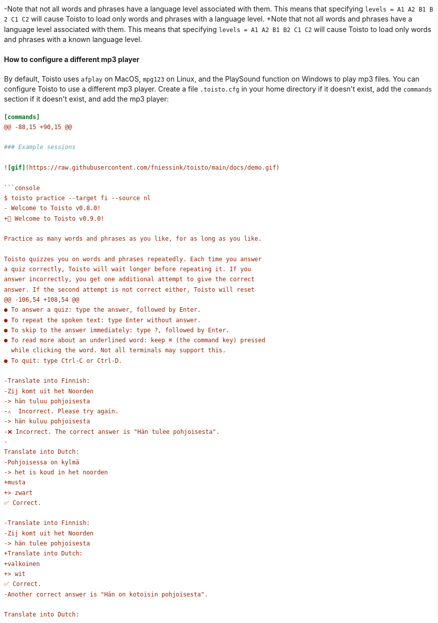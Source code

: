 -Note that not all words and phrases have a language level associated with them. This means that specifying `levels = A1 A2 B1 B2 C1 C2` will cause Toisto to load only words and phrases with a language level.
+Note that not all words and phrases have a language level associated with them. This means that specifying `levels = A1 A2 B1 B2 C1 C2` will cause Toisto to load only words and phrases with a known language level.
 
 #### How to configure a different mp3 player
 
 By default, Toisto uses `afplay` on MacOS, `mpg123` on Linux, and the PlaySound function on Windows to play mp3 files. You can configure Toisto to use a different mp3 player. Create a file `.toisto.cfg` in your home directory if it doesn't exist, add the `commands` section if it doesn't exist, and add the mp3 player:
 
 ```ini
 [commands]
@@ -88,15 +90,15 @@
 
 ### Example sessions
 
 ![gif](https://raw.githubusercontent.com/fniessink/toisto/main/docs/demo.gif)
 
 ```console
 $ toisto practice --target fi --source nl
- Welcome to Toisto v0.8.0!
+👋 Welcome to Toisto v0.9.0!
 
 Practice as many words and phrases as you like, for as long as you like.
 
 Toisto quizzes you on words and phrases repeatedly. Each time you answer
 a quiz correctly, Toisto will wait longer before repeating it. If you
 answer incorrectly, you get one additional attempt to give the correct
 answer. If the second attempt is not correct either, Toisto will reset
@@ -106,54 +108,54 @@
 ● To answer a quiz: type the answer, followed by Enter.
 ● To repeat the spoken text: type Enter without answer.
 ● To skip to the answer immediately: type ?, followed by Enter.
 ● To read more about an underlined word: keep ⌘ (the command key) pressed
   while clicking the word. Not all terminals may support this.
 ● To quit: type Ctrl-C or Ctrl-D.
 
-Translate into Finnish:
-Zij komt uit het Noorden
-> hän tuluu pohjoisesta
-⚠️  Incorrect. Please try again.
-> hän kuluu pohjoisesta
-❌ Incorrect. The correct answer is "Hän tulee pohjoisesta".
-
 Translate into Dutch:
-Pohjoisessa on kylmä
-> het is koud in het noorden
+musta
+> zwart
 ✅ Correct.
 
-Translate into Finnish:
-Zij komt uit het Noorden
-> hän tulee pohjoisesta
+Translate into Dutch:
+valkoinen
+> wit
 ✅ Correct.
-Another correct answer is "Hän on kotoisin pohjoisesta".
 
 Translate into Dutch:
 ```